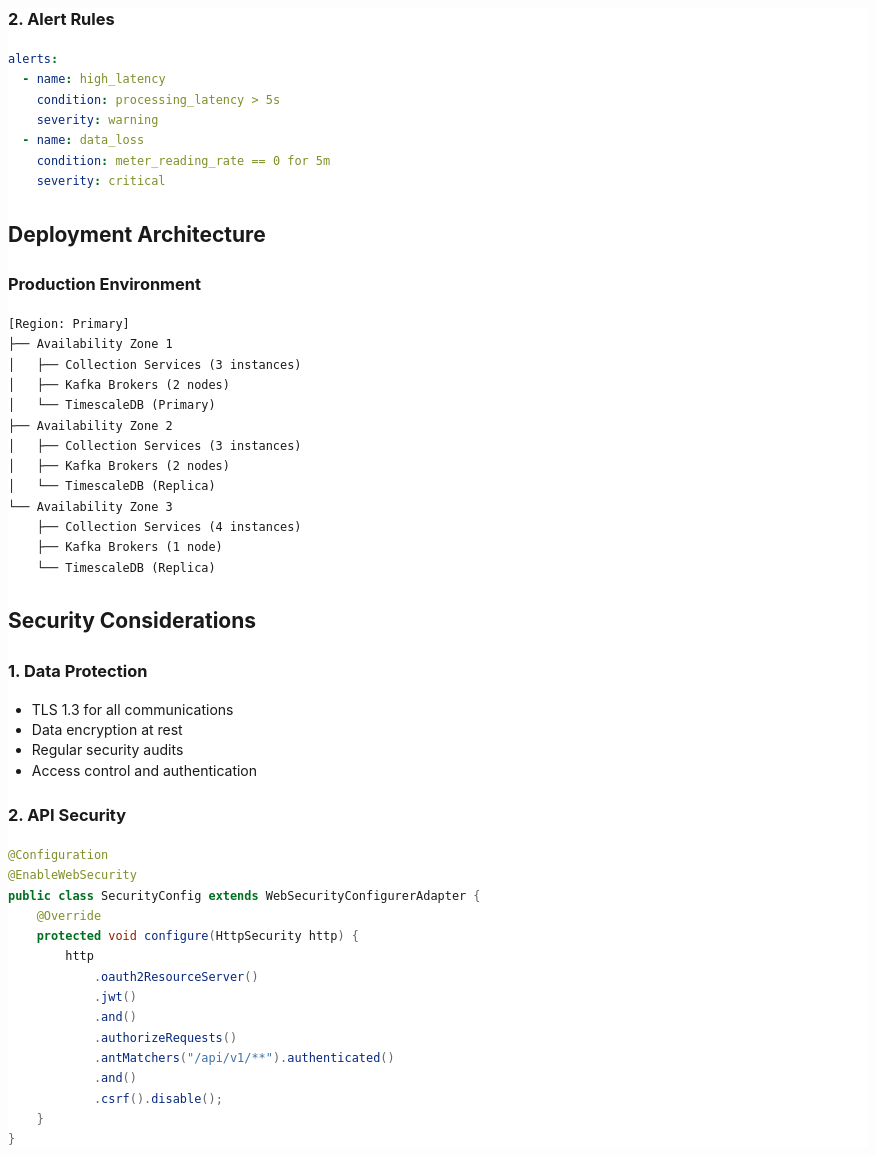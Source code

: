 ### 2. Alert Rules
```yaml
alerts:
  - name: high_latency
    condition: processing_latency > 5s
    severity: warning
  - name: data_loss
    condition: meter_reading_rate == 0 for 5m
    severity: critical
```

## Deployment Architecture

### Production Environment
```
[Region: Primary]
├── Availability Zone 1
│   ├── Collection Services (3 instances)
│   ├── Kafka Brokers (2 nodes)
│   └── TimescaleDB (Primary)
├── Availability Zone 2
│   ├── Collection Services (3 instances)
│   ├── Kafka Brokers (2 nodes)
│   └── TimescaleDB (Replica)
└── Availability Zone 3
    ├── Collection Services (4 instances)
    ├── Kafka Brokers (1 node)
    └── TimescaleDB (Replica)
```

## Security Considerations

### 1. Data Protection
- TLS 1.3 for all communications
- Data encryption at rest
- Regular security audits
- Access control and authentication

### 2. API Security
```java
@Configuration
@EnableWebSecurity
public class SecurityConfig extends WebSecurityConfigurerAdapter {
    @Override
    protected void configure(HttpSecurity http) {
        http
            .oauth2ResourceServer()
            .jwt()
            .and()
            .authorizeRequests()
            .antMatchers("/api/v1/**").authenticated()
            .and()
            .csrf().disable();
    }
}
```
